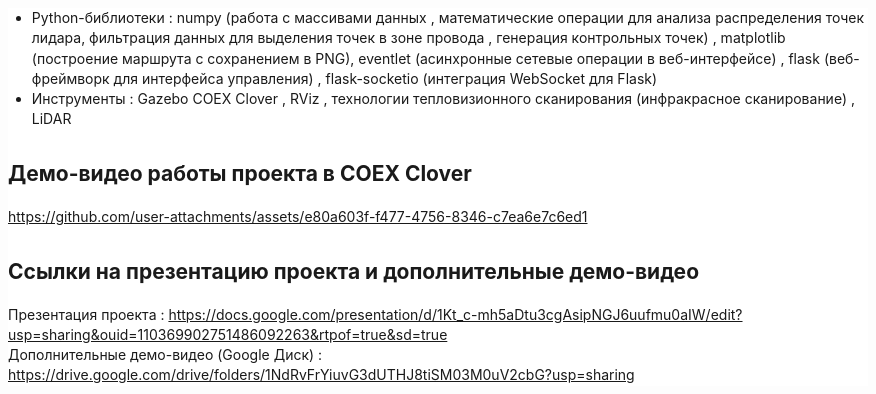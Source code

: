   - Python-библиотеки : numpy (работа с массивами данных , математические операции для анализа распределения точек лидара, фильтрация данных для выделения точек в зоне провода , генерация контрольных точек) , matplotlib (построение маршрута с сохранением в PNG), eventlet (асинхронные сетевые операции в веб-интерфейсе) , flask (веб-фреймворк для интерфейса управления) , flask-socketio (интеграция WebSocket для Flask)
- Инструменты : Gazebo COEX Clover , RViz , технологии тепловизионного сканирования (инфракрасное сканирование) , LiDAR

## Демо-видео работы проекта в COEX Clover 

https://github.com/user-attachments/assets/e80a603f-f477-4756-8346-c7ea6e7c6ed1

## Ссылки на презентацию проекта и дополнительные демо-видео
Презентация проекта : https://docs.google.com/presentation/d/1Kt_c-mh5aDtu3cgAsipNGJ6uufmu0aIW/edit?usp=sharing&ouid=110369902751486092263&rtpof=true&sd=true<br>
Дополнительные демо-видео (Google Диск) : https://drive.google.com/drive/folders/1NdRvFrYiuvG3dUTHJ8tiSM03M0uV2cbG?usp=sharing <br>






